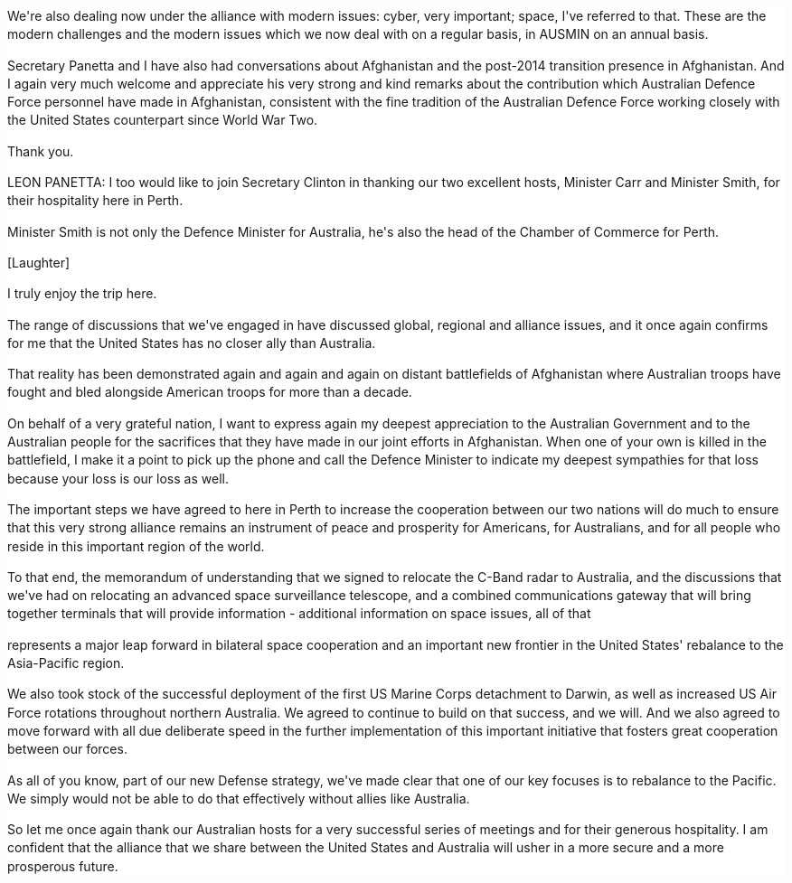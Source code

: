  We're also dealing now under the alliance with modern issues: cyber, very important; space,  I've referred to that. These are the modern challenges and the modern issues which we now  deal with on a regular basis, in AUSMIN on an annual basis. 

 Secretary Panetta and I have also had conversations about Afghanistan and the post-2014  transition presence in Afghanistan. And I again very much welcome and appreciate his very  strong and kind remarks about the contribution which Australian Defence Force personnel  have made in Afghanistan, consistent with the fine tradition of the Australian Defence Force  working closely with the United States counterpart since World War Two. 

 Thank you. 

 LEON PANETTA: I too would like to join Secretary Clinton in thanking our two excellent  hosts, Minister Carr and Minister Smith, for their hospitality here in Perth. 

 Minister Smith is not only the Defence Minister for Australia, he's also the head of the  Chamber of Commerce for Perth. 

 [Laughter] 

 I truly enjoy the trip here. 

 The range of discussions that we've engaged in have discussed global, regional and alliance  issues, and it once again confirms for me that the United States has no closer ally than  Australia. 

 That reality has been demonstrated again and again and again on distant battlefields of  Afghanistan where Australian troops have fought and bled alongside American troops for  more than a decade. 

 On behalf of a very grateful nation, I want to express again my deepest appreciation to the  Australian Government and to the Australian people for the sacrifices that they have made  in our joint efforts in Afghanistan. When one of your own is killed in the battlefield, I make it  a point to pick up the phone and call the Defence Minister to indicate my deepest  sympathies for that loss because your loss is our loss as well. 

 The important steps we have agreed to here in Perth to increase the cooperation between  our two nations will do much to ensure that this very strong alliance remains an instrument  of peace and prosperity for Americans, for Australians, and for all people who reside in this  important region of the world. 

 To that end, the memorandum of understanding that we signed to relocate the C-Band  radar to Australia, and the discussions that we've had on relocating an advanced space  surveillance telescope, and a combined communications gateway that will bring together  terminals that will provide information - additional information on space issues, all of that 

 represents a major leap forward in bilateral space cooperation and an important new  frontier in the United States' rebalance to the Asia-Pacific region. 

 We also took stock of the successful deployment of the first US Marine Corps detachment to  Darwin, as well as increased US Air Force rotations throughout northern Australia. We  agreed to continue to build on that success, and we will. And we also agreed to move  forward with all due deliberate speed in the further implementation of this important  initiative that fosters great cooperation between our forces. 

 As all of you know, part of our new Defense strategy, we've made clear that one of our key  focuses is to rebalance to the Pacific. We simply would not be able to do that effectively  without allies like Australia. 

 So let me once again thank our Australian hosts for a very successful series of meetings and  for their generous hospitality. I am confident that the alliance that we share between the  United States and Australia will usher in a more secure and a more prosperous future. 
